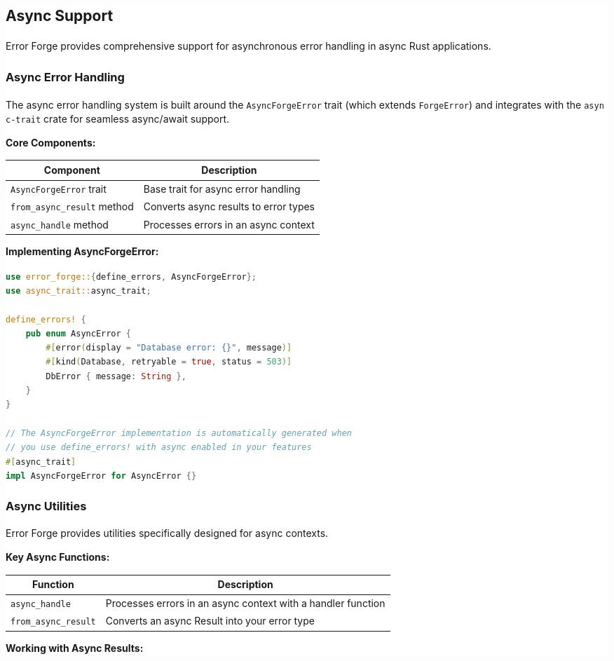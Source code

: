 ## Async Support

Error Forge provides comprehensive support for asynchronous error handling in async Rust applications.

### Async Error Handling

The async error handling system is built around the `AsyncForgeError` trait (which extends `ForgeError`) and integrates with the `async-trait` crate for seamless async/await support.

**Core Components:**

| Component | Description |
|-----------|-------------|
| `AsyncForgeError` trait | Base trait for async error handling |
| `from_async_result` method | Converts async results to error types |
| `async_handle` method | Processes errors in an async context |

**Implementing AsyncForgeError:**

```rust
use error_forge::{define_errors, AsyncForgeError};
use async_trait::async_trait;

define_errors! {
    pub enum AsyncError {
        #[error(display = "Database error: {}", message)]
        #[kind(Database, retryable = true, status = 503)]
        DbError { message: String },
    }
}

// The AsyncForgeError implementation is automatically generated when
// you use define_errors! with async enabled in your features
#[async_trait]
impl AsyncForgeError for AsyncError {}
```

### Async Utilities

Error Forge provides utilities specifically designed for async contexts.

**Key Async Functions:**

| Function | Description |
|----------|-------------|
| `async_handle` | Processes errors in an async context with a handler function |
| `from_async_result` | Converts an async Result into your error type |

**Working with Async Results:**
